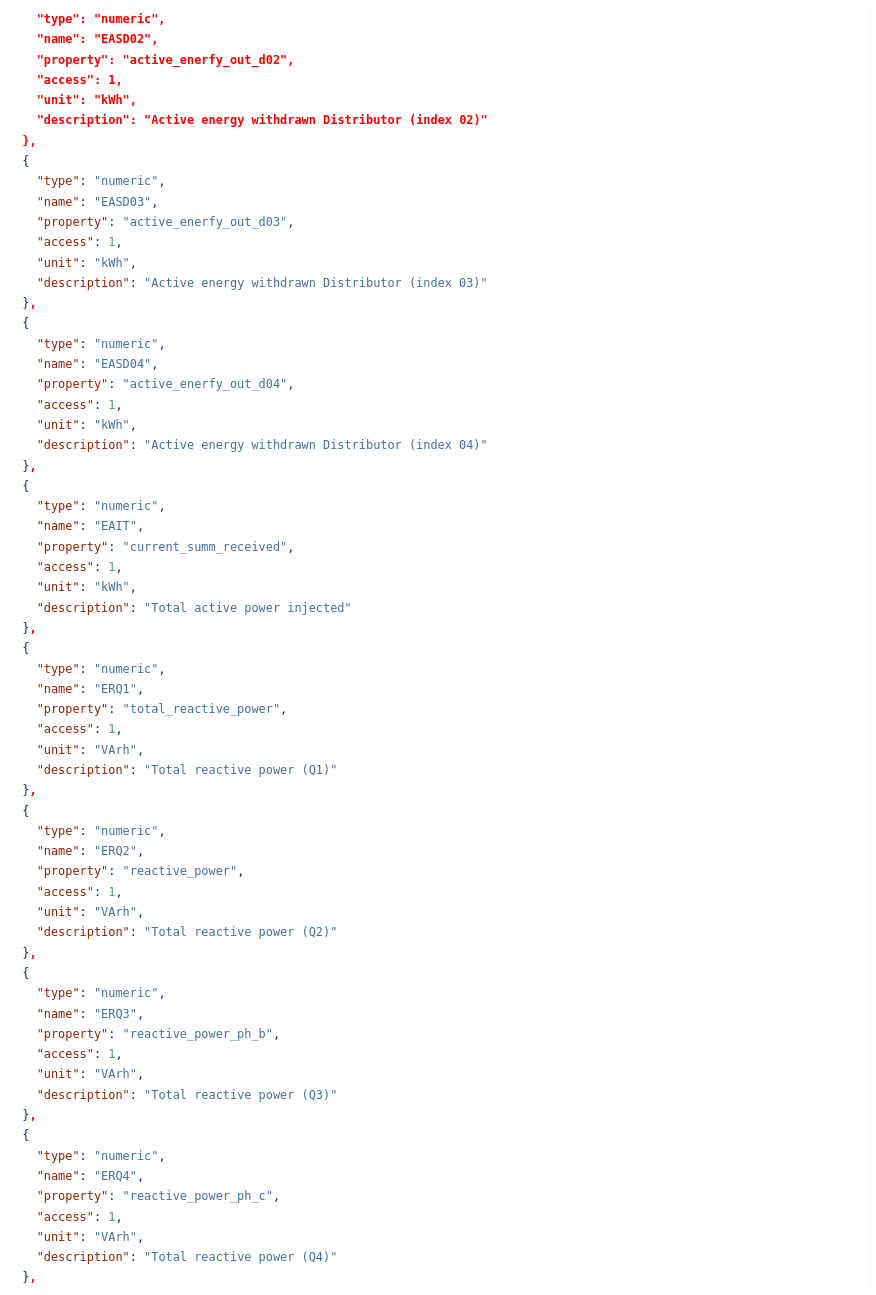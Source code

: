 ```json
    "type": "numeric",
    "name": "EASD02",
    "property": "active_enerfy_out_d02",
    "access": 1,
    "unit": "kWh",
    "description": "Active energy withdrawn Distributor (index 02)"
  },
  {
    "type": "numeric",
    "name": "EASD03",
    "property": "active_enerfy_out_d03",
    "access": 1,
    "unit": "kWh",
    "description": "Active energy withdrawn Distributor (index 03)"
  },
  {
    "type": "numeric",
    "name": "EASD04",
    "property": "active_enerfy_out_d04",
    "access": 1,
    "unit": "kWh",
    "description": "Active energy withdrawn Distributor (index 04)"
  },
  {
    "type": "numeric",
    "name": "EAIT",
    "property": "current_summ_received",
    "access": 1,
    "unit": "kWh",
    "description": "Total active power injected"
  },
  {
    "type": "numeric",
    "name": "ERQ1",
    "property": "total_reactive_power",
    "access": 1,
    "unit": "VArh",
    "description": "Total reactive power (Q1)"
  },
  {
    "type": "numeric",
    "name": "ERQ2",
    "property": "reactive_power",
    "access": 1,
    "unit": "VArh",
    "description": "Total reactive power (Q2)"
  },
  {
    "type": "numeric",
    "name": "ERQ3",
    "property": "reactive_power_ph_b",
    "access": 1,
    "unit": "VArh",
    "description": "Total reactive power (Q3)"
  },
  {
    "type": "numeric",
    "name": "ERQ4",
    "property": "reactive_power_ph_c",
    "access": 1,
    "unit": "VArh",
    "description": "Total reactive power (Q4)"
  },
```